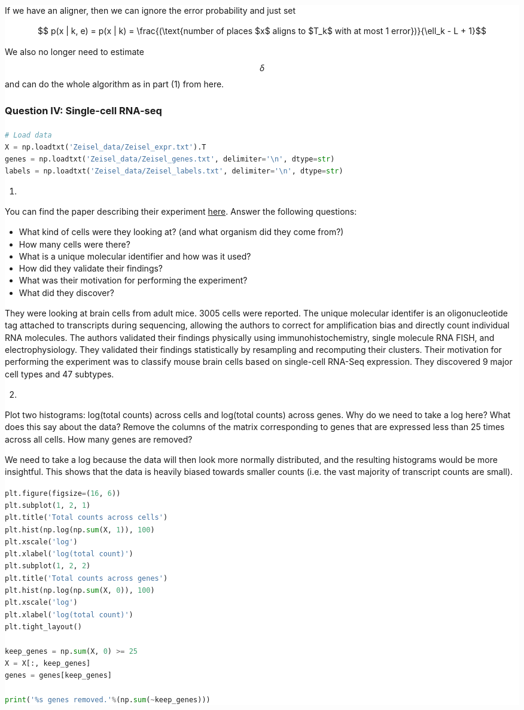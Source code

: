 If we have an aligner, then we can ignore the error probability and just set

$$ p(x | k, e) = p(x | k) = \frac{(\text{number of places $x$ aligns to $T_k$ with at most 1 error})}{\ell_k - L + 1}$$

We also no longer need to estimate $$\delta$$ and can do the whole algorithm as in part (1) from here.

### Question IV: Single-cell RNA-seq


```python
# Load data
X = np.loadtxt('Zeisel_data/Zeisel_expr.txt').T
genes = np.loadtxt('Zeisel_data/Zeisel_genes.txt', delimiter='\n', dtype=str)
labels = np.loadtxt('Zeisel_data/Zeisel_labels.txt', delimiter='\n', dtype=str)
```

1.

You can find the paper describing their experiment [here](https://drive.google.com/drive/folders/1kT6g707L0pELvNNmz069ZROD5awidiu6?usp=sharing). Answer the following questions:
- What kind of cells were they looking at? (and what organism did they come from?)
- How many cells were there?
- What is a unique molecular identifier and how was it used?
- How did they validate their findings?
- What was their motivation for performing the experiment?
- What did they discover?

They were looking at brain cells from adult mice. 3005 cells were reported. The unique molecular identifer is an oligonucleotide tag attached to transcripts during sequencing, allowing the authors to correct for amplification bias and directly count individual RNA molecules. The authors validated their findings physically using immunohistochemistry, single molecule RNA FISH, and electrophysiology. They validated their findings statistically by resampling and recomputing their clusters. Their motivation for performing the experiment was to classify mouse brain cells based on single-cell RNA-Seq expression. They discovered 9 major cell types and 47 subtypes.

2.

Plot two histograms: log(total counts) across cells and log(total counts) across genes. Why do we need to take a log here? What does this say about the data? Remove the columns of the matrix corresponding to genes that are expressed less than 25 times across all cells. How many genes are removed?

We need to take a log because the data will then look more normally distributed, and the resulting histograms would be more insightful. This shows that the data is heavily biased towards smaller counts (i.e. the vast majority of transcript counts are small).


```python
plt.figure(figsize=(16, 6))
plt.subplot(1, 2, 1)
plt.title('Total counts across cells')
plt.hist(np.log(np.sum(X, 1)), 100)
plt.xscale('log')
plt.xlabel('log(total count)')
plt.subplot(1, 2, 2)
plt.title('Total counts across genes')
plt.hist(np.log(np.sum(X, 0)), 100)
plt.xscale('log')
plt.xlabel('log(total count)')
plt.tight_layout()

keep_genes = np.sum(X, 0) >= 25
X = X[:, keep_genes]
genes = genes[keep_genes]

print('%s genes removed.'%(np.sum(~keep_genes)))
```
